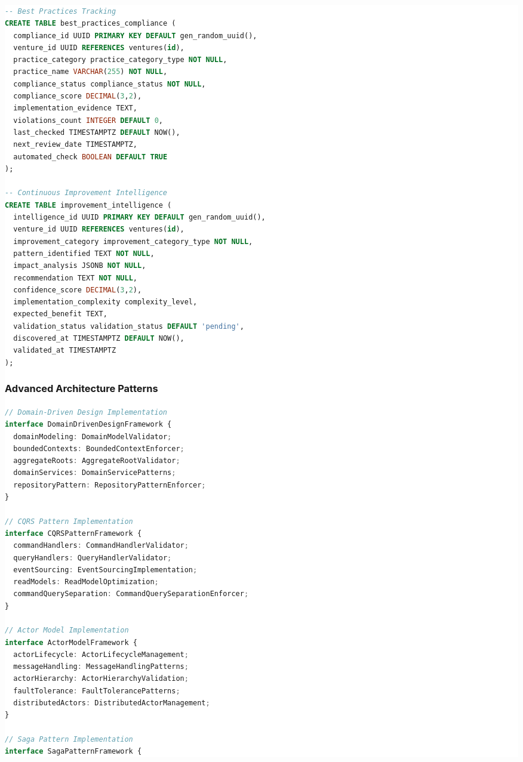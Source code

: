 ```sql
-- Best Practices Tracking
CREATE TABLE best_practices_compliance (
  compliance_id UUID PRIMARY KEY DEFAULT gen_random_uuid(),
  venture_id UUID REFERENCES ventures(id),
  practice_category practice_category_type NOT NULL,
  practice_name VARCHAR(255) NOT NULL,
  compliance_status compliance_status NOT NULL,
  compliance_score DECIMAL(3,2),
  implementation_evidence TEXT,
  violations_count INTEGER DEFAULT 0,
  last_checked TIMESTAMPTZ DEFAULT NOW(),
  next_review_date TIMESTAMPTZ,
  automated_check BOOLEAN DEFAULT TRUE
);

-- Continuous Improvement Intelligence
CREATE TABLE improvement_intelligence (
  intelligence_id UUID PRIMARY KEY DEFAULT gen_random_uuid(),
  venture_id UUID REFERENCES ventures(id),
  improvement_category improvement_category_type NOT NULL,
  pattern_identified TEXT NOT NULL,
  impact_analysis JSONB NOT NULL,
  recommendation TEXT NOT NULL,
  confidence_score DECIMAL(3,2),
  implementation_complexity complexity_level,
  expected_benefit TEXT,
  validation_status validation_status DEFAULT 'pending',
  discovered_at TIMESTAMPTZ DEFAULT NOW(),
  validated_at TIMESTAMPTZ
);
```

### Advanced Architecture Patterns
```typescript
// Domain-Driven Design Implementation
interface DomainDrivenDesignFramework {
  domainModeling: DomainModelValidator;
  boundedContexts: BoundedContextEnforcer;
  aggregateRoots: AggregateRootValidator;
  domainServices: DomainServicePatterns;
  repositoryPattern: RepositoryPatternEnforcer;
}

// CQRS Pattern Implementation
interface CQRSPatternFramework {
  commandHandlers: CommandHandlerValidator;
  queryHandlers: QueryHandlerValidator;
  eventSourcing: EventSourcingImplementation;
  readModels: ReadModelOptimization;
  commandQuerySeparation: CommandQuerySeparationEnforcer;
}

// Actor Model Implementation
interface ActorModelFramework {
  actorLifecycle: ActorLifecycleManagement;
  messageHandling: MessageHandlingPatterns;
  actorHierarchy: ActorHierarchyValidation;
  faultTolerance: FaultTolerancePatterns;
  distributedActors: DistributedActorManagement;
}

// Saga Pattern Implementation
interface SagaPatternFramework {
```